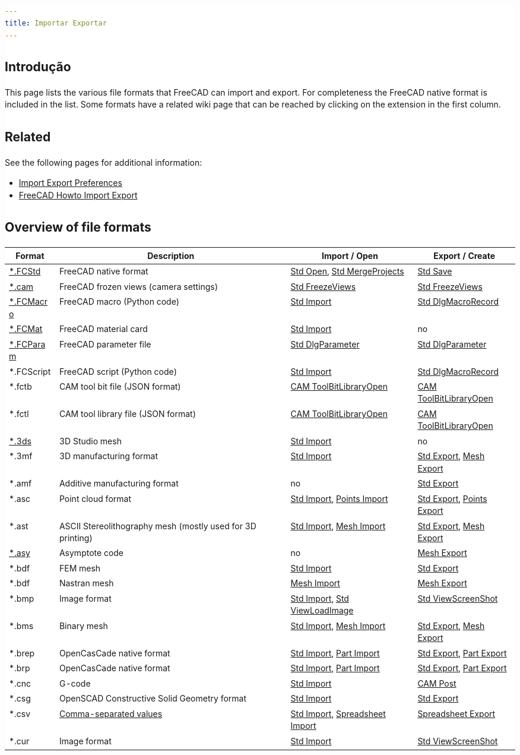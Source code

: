 ```yaml
---
title: Importar Exportar
---
```

## Introdução

This page lists the various file formats that FreeCAD can import and export. For completeness the FreeCAD native format is included in the list. Some formats have a related wiki page that can be reached by clicking on the extension in the first column.

## Related

See the following pages for additional information:

* [Import Export Preferences](/Import_Export_Preferences "Import Export Preferences")
* [FreeCAD Howto Import Export](/FreeCAD_Howto_Import_Export "FreeCAD Howto Import Export")

## Overview of file formats

| Format | Description | Import / Open | Export / Create |
| --- | --- | --- | --- |
| [\*.FCStd](/File_Format_FCStd "File Format FCStd") | FreeCAD native format | [Std Open](/Std_Open "Std Open"), [Std MergeProjects](/Std_MergeProjects "Std MergeProjects") | [Std Save](/Std_Save "Std Save") |
| [\*.cam](/Std_FreezeViews "Std FreezeViews") | FreeCAD frozen views (camera settings) | [Std FreezeViews](/Std_FreezeViews "Std FreezeViews") | [Std FreezeViews](/Std_FreezeViews "Std FreezeViews") |
| [\*.FCMacro](/Macros "Macros") | FreeCAD macro (Python code) | [Std Import](/Std_Import "Std Import") | [Std DlgMacroRecord](/Std_DlgMacroRecord "Std DlgMacroRecord") |
| [\*.FCMat](/Material "Material") | FreeCAD material card | [Std Import](/Std_Import "Std Import") | no |
| [\*.FCParam](/Std_DlgParameter "Std DlgParameter") | FreeCAD parameter file | [Std DlgParameter](/Std_DlgParameter "Std DlgParameter") | [Std DlgParameter](/Std_DlgParameter "Std DlgParameter") |
| \*.FCScript | FreeCAD script (Python code) | [Std Import](/Std_Import "Std Import") | [Std DlgMacroRecord](/Std_DlgMacroRecord "Std DlgMacroRecord") |
| \*.fctb | CAM tool bit file (JSON format) | [CAM ToolBitLibraryOpen](/CAM_ToolBitLibraryOpen "CAM ToolBitLibraryOpen") | [CAM ToolBitLibraryOpen](/CAM_ToolBitLibraryOpen "CAM ToolBitLibraryOpen") |
| \*.fctl | CAM tool library file (JSON format) | [CAM ToolBitLibraryOpen](/CAM_ToolBitLibraryOpen "CAM ToolBitLibraryOpen") | [CAM ToolBitLibraryOpen](/CAM_ToolBitLibraryOpen "CAM ToolBitLibraryOpen") |
| [\*.3ds](/Arch_3DS "Arch 3DS") | 3D Studio mesh | [Std Import](/Std_Import "Std Import") | no |
| \*.3mf | 3D manufacturing format | [Std Import](/Std_Import "Std Import") | [Std Export](/Std_Export "Std Export"), [Mesh Export](/Mesh_Export "Mesh Export") |
| \*.amf | Additive manufacturing format | no | [Std Export](/Std_Export "Std Export") |
| \*.asc | Point cloud format | [Std Import](/Std_Import "Std Import"), [Points Import](/Points_Import "Points Import") | [Std Export](/Std_Export "Std Export"), [Points Export](/Points_Export "Points Export") |
| \*.ast | ASCII Stereolithography mesh (mostly used for 3D printing) | [Std Import](/Std_Import "Std Import"), [Mesh Import](/Mesh_Import "Mesh Import") | [Std Export](/Std_Export "Std Export"), [Mesh Export](/Mesh_Export "Mesh Export") |
| [\*.asy](/Asymptote "Asymptote") | Asymptote code | no | [Mesh Export](/Mesh_Export "Mesh Export") |
| \*.bdf | FEM mesh | [Std Import](/Std_Import "Std Import") | [Std Export](/Std_Export "Std Export") |
| \*.bdf | Nastran mesh | [Mesh Import](/Mesh_Import "Mesh Import") | [Mesh Export](/Mesh_Export "Mesh Export") |
| \*.bmp | Image format | [Std Import](/Std_Import "Std Import"), [Std ViewLoadImage](/Std_ViewLoadImage "Std ViewLoadImage") | [Std ViewScreenShot](/Std_ViewScreenShot "Std ViewScreenShot") |
| \*.bms | Binary mesh | [Std Import](/Std_Import "Std Import"), [Mesh Import](/Mesh_Import "Mesh Import") | [Std Export](/Std_Export "Std Export"), [Mesh Export](/Mesh_Export "Mesh Export") |
| \*.brep | OpenCasCade native format | [Std Import](/Std_Import "Std Import"), [Part Import](/Part_Import "Part Import") | [Std Export](/Std_Export "Std Export"), [Part Export](/Part_Export "Part Export") |
| \*.brp | OpenCasCade native format | [Std Import](/Std_Import "Std Import"), [Part Import](/Part_Import "Part Import") | [Std Export](/Std_Export "Std Export"), [Part Export](/Part_Export "Part Export") |
| \*.cnc | G-code | [Std Import](/Std_Import "Std Import") | [CAM Post](/CAM_Post "CAM Post") |
| \*.csg | OpenSCAD Constructive Solid Geometry format | [Std Import](/Std_Import "Std Import") | [Std Export](/Std_Export "Std Export") |
| \*.csv | [Comma-separated values](https://en.wikipedia.org/wiki/Comma-separated_values) | [Std Import](/Std_Import "Std Import"), [Spreadsheet Import](/Spreadsheet_Import "Spreadsheet Import") | [Spreadsheet Export](/Spreadsheet_Export "Spreadsheet Export") |
| \*.cur | Image format | [Std Import](/Std_Import "Std Import") | [Std ViewScreenShot](/Std_ViewScreenShot "Std ViewScreenShot") |